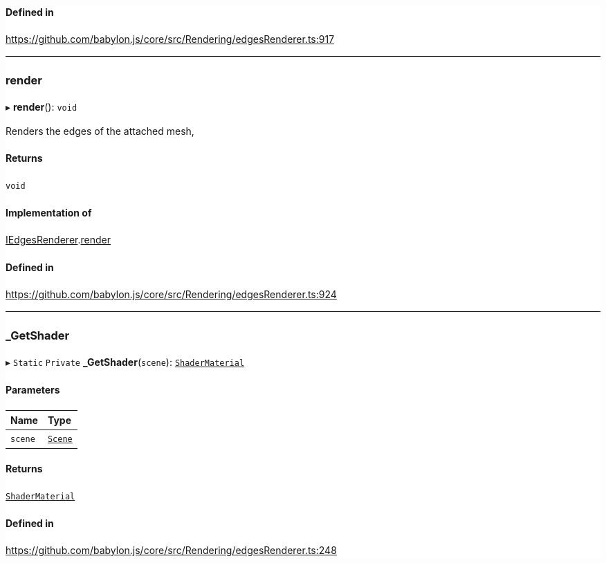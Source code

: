 #### Defined in

https://github.com/babylon.js/core/src/Rendering/edgesRenderer.ts:917

___

### render

▸ **render**(): `void`

Renders the edges of the attached mesh,

#### Returns

`void`

#### Implementation of

[IEdgesRenderer](../interfaces/IEdgesRenderer.md).[render](../interfaces/IEdgesRenderer.md#render)

#### Defined in

https://github.com/babylon.js/core/src/Rendering/edgesRenderer.ts:924

___

### \_GetShader

▸ `Static` `Private` **_GetShader**(`scene`): [`ShaderMaterial`](ShaderMaterial.md)

#### Parameters

| Name | Type |
| :------ | :------ |
| `scene` | [`Scene`](Scene.md) |

#### Returns

[`ShaderMaterial`](ShaderMaterial.md)

#### Defined in

https://github.com/babylon.js/core/src/Rendering/edgesRenderer.ts:248
